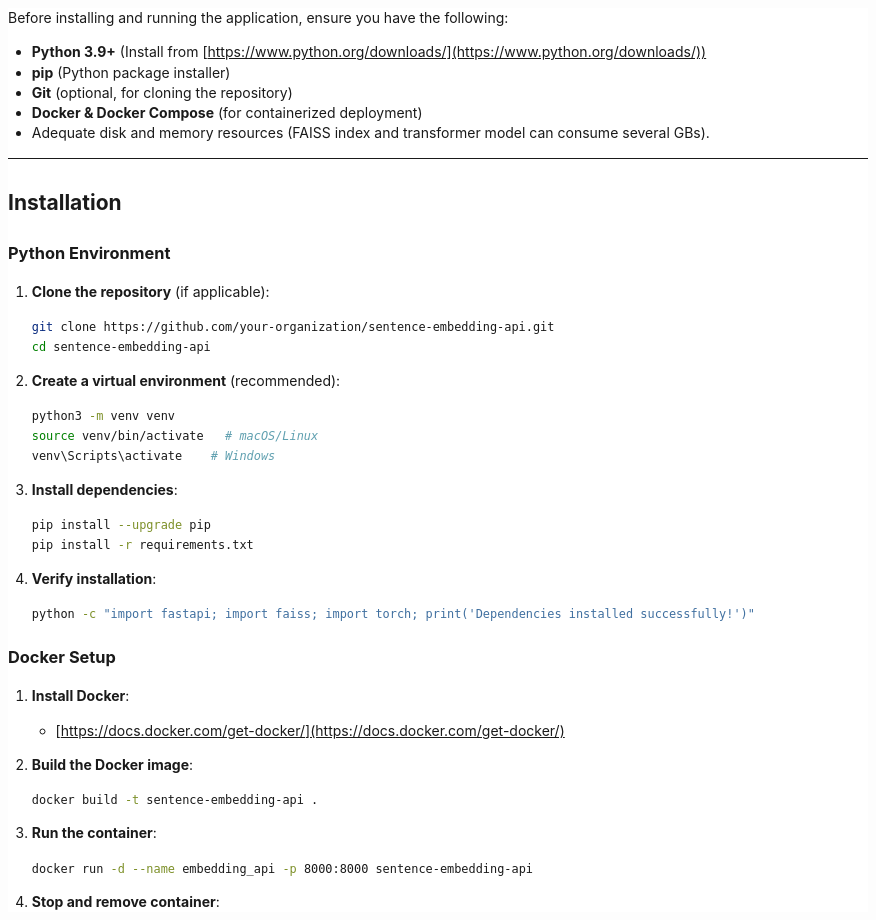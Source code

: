 Before installing and running the application, ensure you have the following:

* **Python 3.9+**
  (Install from [https://www.python.org/downloads/](https://www.python.org/downloads/))
* **pip** (Python package installer)
* **Git** (optional, for cloning the repository)
* **Docker & Docker Compose** (for containerized deployment)
* Adequate disk and memory resources (FAISS index and transformer model can consume several GBs).

---

## Installation

### Python Environment

1. **Clone the repository** (if applicable):

   ```bash
   git clone https://github.com/your-organization/sentence-embedding-api.git
   cd sentence-embedding-api
   ```

2. **Create a virtual environment** (recommended):

   ```bash
   python3 -m venv venv
   source venv/bin/activate   # macOS/Linux
   venv\Scripts\activate    # Windows
   ```

3. **Install dependencies**:

   ```bash
   pip install --upgrade pip
   pip install -r requirements.txt
   ```

4. **Verify installation**:

   ```bash
   python -c "import fastapi; import faiss; import torch; print('Dependencies installed successfully!')"
   ```

### Docker Setup

1. **Install Docker**:

   * [https://docs.docker.com/get-docker/](https://docs.docker.com/get-docker/)
2. **Build the Docker image**:

   ```bash
   docker build -t sentence-embedding-api .
   ```
3. **Run the container**:

   ```bash
   docker run -d --name embedding_api -p 8000:8000 sentence-embedding-api
   ```
4. **Stop and remove container**:
